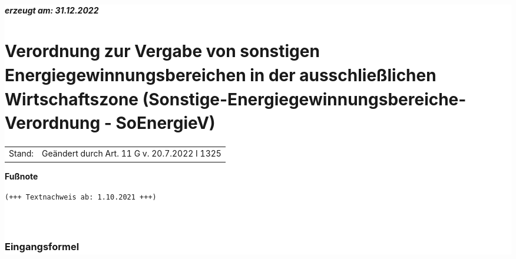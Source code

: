 <td colspan="2">

  
  

##### erzeugt am: 31.12.2022

</td>

</tr>

</table>

<span id="BJNR432800021.html"></span>

# Verordnung zur Vergabe von sonstigen Energiegewinnungsbereichen in der ausschließlichen Wirtschaftszone (Sonstige-Energiegewinnungsbereiche-Verordnung - SoEnergieV)

<div>

<div class="jnhtml">

|        |                                              |
| ------ | -------------------------------------------- |
| Stand: | Geändert durch Art. 11 G v. 20.7.2022 I 1325 |

</div>

</div>

<div>

  
**Fußnote**

<div class="jnhtml">

<div>

<div class="jurAbsatz">

  

``` 
(+++ Textnachweis ab: 1.10.2021 +++)

 
```

</div>

</div>

</div>

</div>

<span id="BJNR432800021BJNE000100000.html"></span>

### Eingangsformel  
